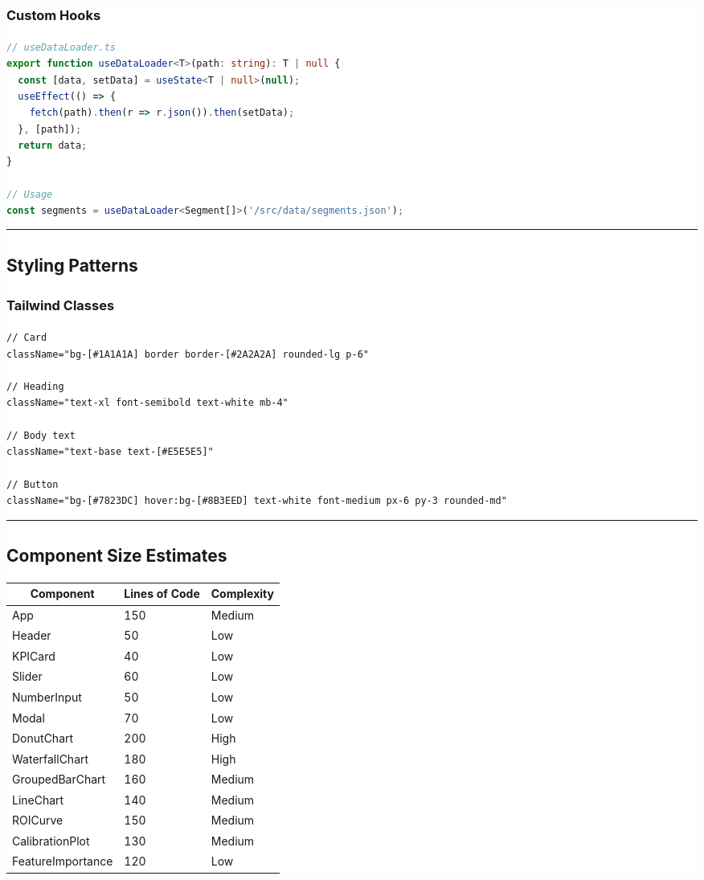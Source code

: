 ### Custom Hooks
```typescript
// useDataLoader.ts
export function useDataLoader<T>(path: string): T | null {
  const [data, setData] = useState<T | null>(null);
  useEffect(() => {
    fetch(path).then(r => r.json()).then(setData);
  }, [path]);
  return data;
}

// Usage
const segments = useDataLoader<Segment[]>('/src/data/segments.json');
```

---

## Styling Patterns

### Tailwind Classes
```tsx
// Card
className="bg-[#1A1A1A] border border-[#2A2A2A] rounded-lg p-6"

// Heading
className="text-xl font-semibold text-white mb-4"

// Body text
className="text-base text-[#E5E5E5]"

// Button
className="bg-[#7823DC] hover:bg-[#8B3EED] text-white font-medium px-6 py-3 rounded-md"
```

---

## Component Size Estimates

| Component | Lines of Code | Complexity |
|-----------|---------------|------------|
| App | 150 | Medium |
| Header | 50 | Low |
| KPICard | 40 | Low |
| Slider | 60 | Low |
| NumberInput | 50 | Low |
| Modal | 70 | Low |
| DonutChart | 200 | High |
| WaterfallChart | 180 | High |
| GroupedBarChart | 160 | Medium |
| LineChart | 140 | Medium |
| ROICurve | 150 | Medium |
| CalibrationPlot | 130 | Medium |
| FeatureImportance | 120 | Low |